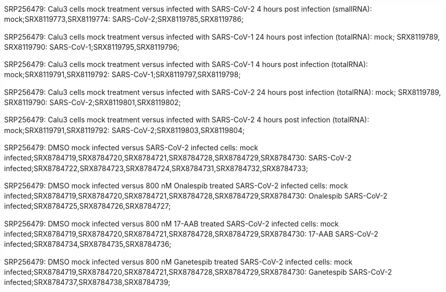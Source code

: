 SRP256479: Calu3 cells mock treatment versus infected with SARS-CoV-2 4 hours post infection (smallRNA): mock;SRX8119773,SRX8119774: SARS-CoV-2;SRX8119785,SRX8119786;

SRP256479: Calu3 cells mock treatment versus infected with SARS-CoV-1 24 hours post infection (totalRNA): mock;	SRX8119789,	SRX8119790: SARS-CoV-1;SRX8119795,SRX8119796;

SRP256479: Calu3 cells mock treatment versus infected with SARS-CoV-1 4 hours post infection (totalRNA): mock;SRX8119791,SRX8119792: SARS-CoV-1;SRX8119797,SRX8119798;

SRP256479: Calu3 cells mock treatment versus infected with SARS-CoV-2 24 hours post infection (totalRNA): mock;	SRX8119789,	SRX8119790: SARS-CoV-2;SRX8119801,SRX8119802;

SRP256479: Calu3 cells mock treatment versus infected with SARS-CoV-2 4 hours post infection (totalRNA): mock;SRX8119791,SRX8119792: SARS-CoV-2;SRX8119803,SRX8119804;

SRP256479: DMSO mock infected versus SARS-CoV-2 infected cells: mock infected;SRX8784719,SRX8784720,SRX8784721,SRX8784728,SRX8784729,SRX8784730: SARS-CoV-2 infected;SRX8784722,SRX8784723,SRX8784724,SRX8784731,SRX8784732,SRX8784733;

SRP256479: DMSO mock infected versus 800 nM Onalespib treated SARS-CoV-2 infected cells: mock infected;SRX8784719,SRX8784720,SRX8784721,SRX8784728,SRX8784729,SRX8784730: Onalespib SARS-CoV-2 infected;SRX8784725,SRX8784726,SRX8784727;

SRP256479: DMSO mock infected versus 800 nM 17-AAB treated SARS-CoV-2 infected cells: mock infected;SRX8784719,SRX8784720,SRX8784721,SRX8784728,SRX8784729,SRX8784730: 17-AAB SARS-CoV-2 infected;SRX8784734,SRX8784735,SRX8784736;

SRP256479: DMSO mock infected versus 800 nM Ganetespib treated SARS-CoV-2 infected cells: mock infected;SRX8784719,SRX8784720,SRX8784721,SRX8784728,SRX8784729,SRX8784730: Ganetespib SARS-CoV-2 infected;SRX8784737,SRX8784738,SRX8784739;







